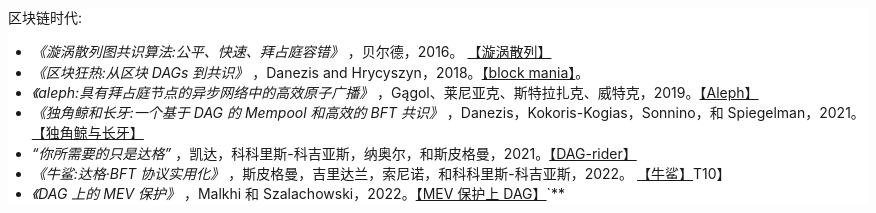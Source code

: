 区块链时代:

*   *《漩涡散列图共识算法:公平、快速、拜占庭容错》* ，贝尔德，2016。 [【漩涡散列】](https://www.swirlds.com/downloads/SWIRLDS-TR-2016-01.pdf)
*   *《区块狂热:从区块 DAGs 到共识》* ，Danezis and Hrycyszyn，2018。[【block mania】](https://arxiv.org/abs/1809.01620)。
*   *《aleph:具有拜占庭节点的异步网络中的高效原子广播》* ，Gągol、莱尼亚克、斯特拉扎克、威特克，2019。[【Aleph】](https://arxiv.org/pdf/1908.05156.pdf)
*   *《独角鲸和长牙:一个基于 DAG 的 Mempool 和高效的 BFT 共识》* ，Danezis，Kokoris-Kogias，Sonnino，和 Spiegelman，2021。 [【独角鲸与长牙】](https://arxiv.org/abs/2105.11827)
*   *“你所需要的只是达格”* ，凯达，科科里斯-科吉亚斯，纳奥尔，和斯皮格曼，2021。[【DAG-rider】](https://arxiv.org/abs/2102.08325)
*   *《牛鲨:达格·BFT 协议实用化》* ，斯皮格曼，吉里达兰，索尼诺，和科科里斯-科吉亚斯，2022。 [【牛鲨】](https://arxiv.org/abs/2201.05677%22)T10】
*   *《DAG 上的 MEV 保护》* ，Malkhi 和 Szalachowski，2022。[【MEV 保护上 DAG】](https://arxiv.org/abs/2208.00940)`**